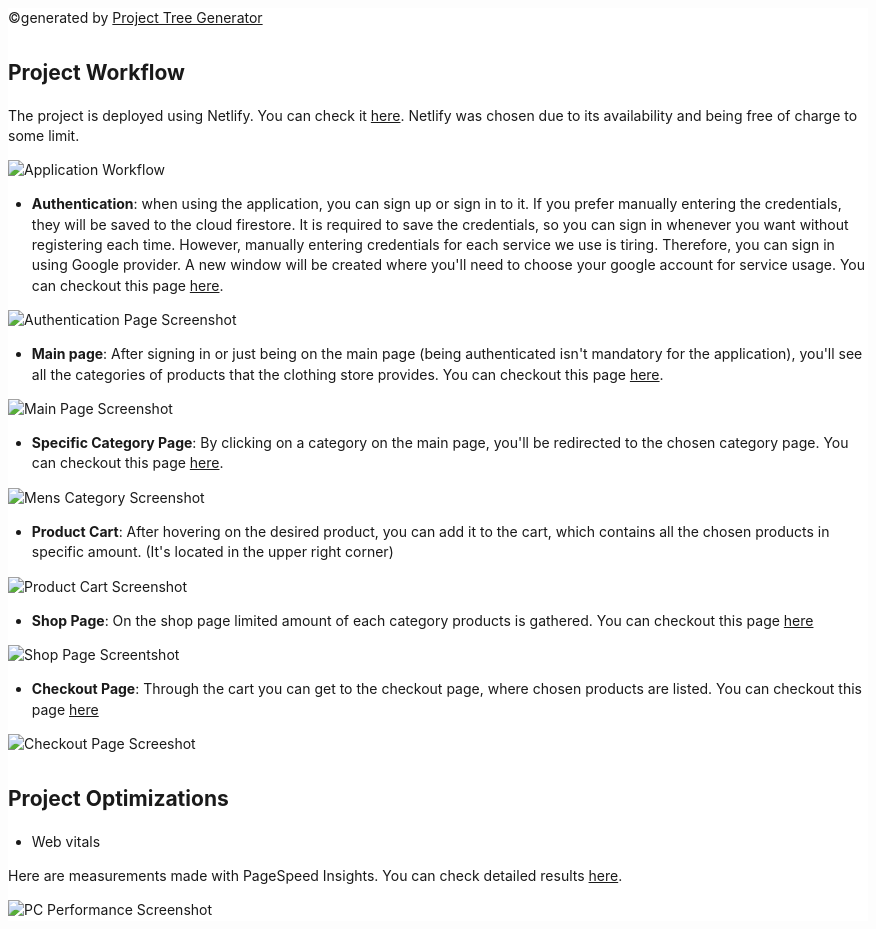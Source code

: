 ©generated by [Project Tree Generator](https://woochanleee.github.io/project-tree-generator)

## Project Workflow

The project is deployed using Netlify. You can check it [here](https://curious-wisp-0e847c.netlify.app/). Netlify was chosen due to its availability and being free of charge to some limit.

![Application Workflow](https://drive.google.com/uc?id=1Q_acNMK5DhlyWWXr1gL2uSt2KUnpu6i-)

- **Authentication**: when using the application, you can sign up or sign in to it. If you prefer manually entering the credentials, they will be saved to the cloud firestore. It is required to save the credentials, so you can sign in whenever you want without registering each time. However, manually entering credentials for each service we use is tiring. Therefore, you can sign in using Google provider. A new window will be created where you'll need to choose your google account for service usage. You can checkout this page [here](https://curious-wisp-0e847c.netlify.app/auth).

![Authentication Page Screenshot](https://drive.google.com/uc?id=1OeEOb33P5DizNtIizaWyDSpSEqUOYdlV)

- **Main page**: After signing in or just being on the main page (being authenticated isn't mandatory for the application), you'll see all the categories of products that the clothing store provides. You can checkout this page [here](https://curious-wisp-0e847c.netlify.app/home).

![Main Page Screenshot](https://drive.google.com/uc?id=1M_T1_6TmOkv3Jg5TNERc6-_A748BVXux)

- **Specific Category Page**: By clicking on a category on the main page, you'll be redirected to the chosen category page. You can checkout this page [here](https://curious-wisp-0e847c.netlify.app/category/Mens).

![Mens Category Screenshot](https://drive.google.com/uc?id=1KJLujs-Zci0nhXabej8e7eEsXQtwt8_B)

- **Product Cart**: After hovering on the desired product, you can add it to the cart, which contains all the chosen products in specific amount. (It's located in the upper right corner)

![Product Cart Screenshot](https://drive.google.com/uc?id=1I_nX0W8sAu7pBSkSaEw7MrxLHQhz6PG1)

- **Shop Page**: On the shop page limited amount of each category products is gathered. You can checkout this page [here](https://curious-wisp-0e847c.netlify.app/shop)

![Shop Page Screentshot](https://drive.google.com/uc?id=1w4ja1cEV2F5KPUD7MVs0zGAS6Q6APFM5)

- **Checkout Page**: Through the cart you can get to the checkout page, where chosen products are listed. You can checkout this page [here](https://curious-wisp-0e847c.netlify.app/checkout)

![Checkout Page Screeshot](https://drive.google.com/uc?id=1MttHy7EM0wN4Bxf0QCfp-0dc924CzFDQ)

## Project Optimizations

+ Web vitals

Here are measurements made with PageSpeed Insights. You can check detailed results [here](https://pagespeed.web.dev/analysis/https-curious-wisp-0e847c-netlify-app/r4iv81jok6?form_factor=desktop).

![PC Performance Screenshot](https://drive.google.com/uc?id=1LlM32TdVDjZQh6sKC1Fdif3V9Jd5QkKK)
